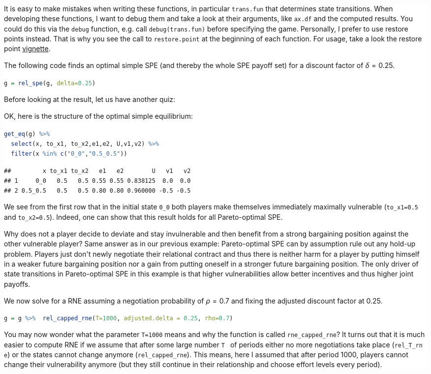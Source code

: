 It is easy to make mistakes when writing these functions, in particular `trans.fun` that determines state transitions. When developing these functions, I want to debug them and take a look at their arguments, like `ax.df` and the computed results. You could do this via the `debug` function, e.g. call `debug(trans.fun)` before specifying the game. Personally, I prefer to use restore points instead. That is why you see the call to `restore.point` at the beginning of each function. For usage, take a look the restore point [vignette](https://cran.r-project.org/web/packages/restorepoint/vignettes/Guide_restorepoint.html). 

The following code finds an optimal simple SPE (and thereby the whole SPE payoff set) for a discount factor of $\delta=0.25$.

```r
g = rel_spe(g, delta=0.25)
```


Before looking at the result, let us have another quiz:

<iframe src="https://docs.google.com/forms/d/e/1FAIpQLSdq7F0PwB-fEm8za8HPh5OIXBE3UZExAzyq6Yjs1fyXn98WKA/viewform?embedded=true" width="640" height="703" frameborder="0" marginheight="0" marginwidth="0">Loading…</iframe>

OK, here is the structure of the optimal simple equilibrium:

```r
get_eq(g) %>%
  select(x, to_x1, to_x2,e1,e2, U,v1,v2) %>%
  filter(x %in% c("0_0","0.5_0.5"))
```

```
##         x to_x1 to_x2   e1   e2        U   v1   v2
## 1     0_0   0.5   0.5 0.55 0.55 0.838125  0.0  0.0
## 2 0.5_0.5   0.5   0.5 0.80 0.80 0.960000 -0.5 -0.5
```
We see from the first row that in the initial state `0_0` both players make themselves immediately maximally vulnerable (`to_x1=0.5` and `to_x2=0.5`). Indeed, one can show that this result holds for all Pareto-optimal SPE.

Why does not a player decide to deviate and stay invulnerable and then benefit from a strong bargaining position against the other vulnerable player? Same answer as in our previous example: Pareto-optimal SPE can by assumption rule out any hold-up problem. Players just don't newly negotiate their relational contract and thus there is neither harm for a player by putting himself in a weaker future bargaining position nor a gain from putting oneself in a stronger future bargaining position. The only driver of state transitions in Pareto-optimal SPE in this example is that higher vulnerabilities allow better incentives and thus higher joint payoffs.

We now solve for a RNE assuming a negotiation probability of $\rho=0.7$ and fixing the adjusted discount factor at 0.25. 

```r
g = g %>%  rel_capped_rne(T=1000, adjusted.delta = 0.25, rho=0.7)
```

You may now wonder what the parameter `T=1000` means and why the function is called `rne_capped_rne`? It turns out that it is much easier to compute RNE if we assume that after some large number `T ` of periods either no more negotiations take place (`rel_T_rne`) or the states cannot change anymore (`rel_capped_rne`). This means, here I assumed that after period 1000, players cannot change their vulnerability anymore (but they still continue in their relationship and choose effort levels every period).
